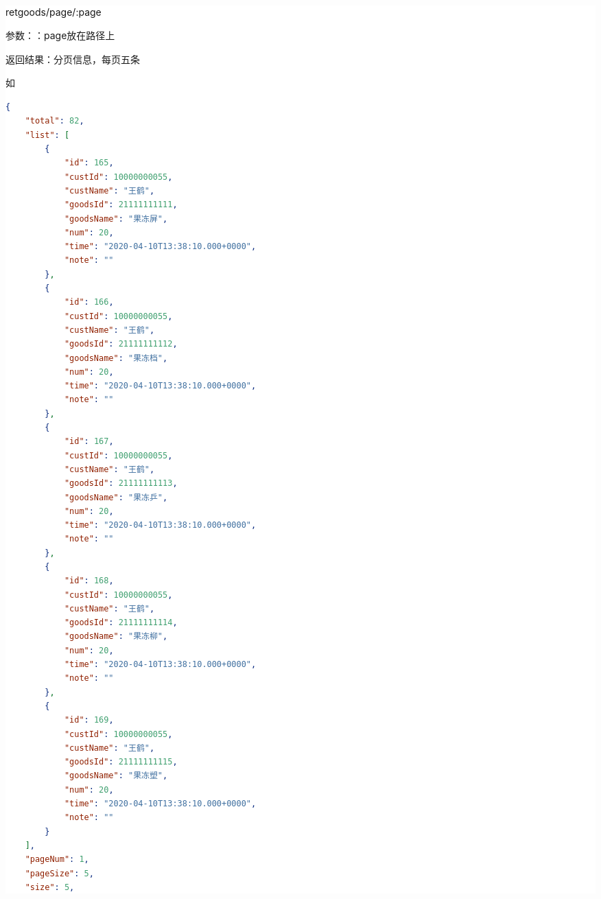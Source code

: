 retgoods/page/:page

参数：：page放在路径上

返回结果：分页信息，每页五条

如 

``` json
{
    "total": 82,
    "list": [
        {
            "id": 165,
            "custId": 10000000055,
            "custName": "王鹤",
            "goodsId": 21111111111,
            "goodsName": "果冻屏",
            "num": 20,
            "time": "2020-04-10T13:38:10.000+0000",
            "note": ""
        },
        {
            "id": 166,
            "custId": 10000000055,
            "custName": "王鹤",
            "goodsId": 21111111112,
            "goodsName": "果冻档",
            "num": 20,
            "time": "2020-04-10T13:38:10.000+0000",
            "note": ""
        },
        {
            "id": 167,
            "custId": 10000000055,
            "custName": "王鹤",
            "goodsId": 21111111113,
            "goodsName": "果冻乒",
            "num": 20,
            "time": "2020-04-10T13:38:10.000+0000",
            "note": ""
        },
        {
            "id": 168,
            "custId": 10000000055,
            "custName": "王鹤",
            "goodsId": 21111111114,
            "goodsName": "果冻柳",
            "num": 20,
            "time": "2020-04-10T13:38:10.000+0000",
            "note": ""
        },
        {
            "id": 169,
            "custId": 10000000055,
            "custName": "王鹤",
            "goodsId": 21111111115,
            "goodsName": "果冻塑",
            "num": 20,
            "time": "2020-04-10T13:38:10.000+0000",
            "note": ""
        }
    ],
    "pageNum": 1,
    "pageSize": 5,
    "size": 5,
```